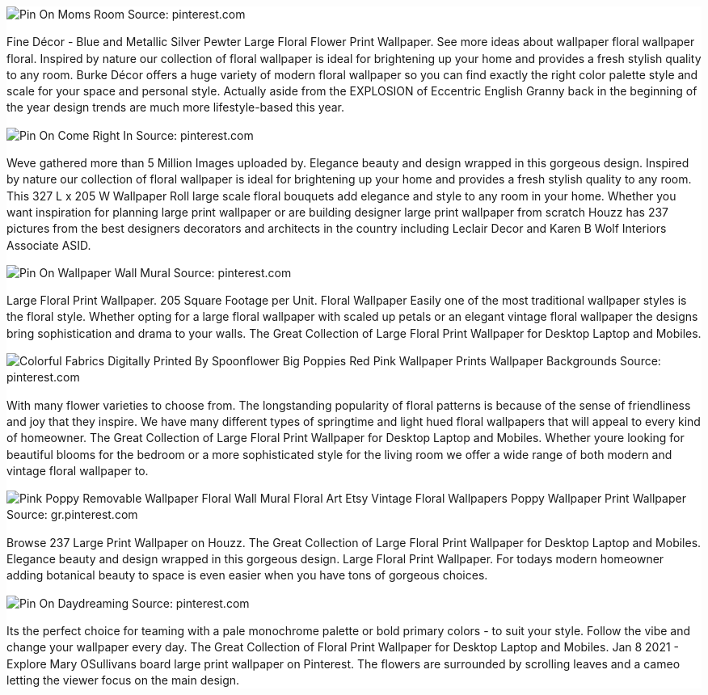 ![Pin On Moms Room](https://i.pinimg.com/originals/12/f7/cb/12f7cb3dcab7eed0b1384bbf38371662.jpg "Pin On Moms Room")
Source: pinterest.com

Fine Décor - Blue and Metallic Silver Pewter Large Floral Flower Print Wallpaper. See more ideas about wallpaper floral wallpaper floral. Inspired by nature our collection of floral wallpaper is ideal for brightening up your home and provides a fresh stylish quality to any room. Burke Décor offers a huge variety of modern floral wallpaper so you can find exactly the right color palette style and scale for your space and personal style. Actually aside from the EXPLOSION of Eccentric English Granny back in the beginning of the year design trends are much more lifestyle-based this year.

![Pin On Come Right In](https://i.pinimg.com/originals/6c/9a/f0/6c9af0d2b04e48007f7755db3dc09b57.jpg "Pin On Come Right In")
Source: pinterest.com

Weve gathered more than 5 Million Images uploaded by. Elegance beauty and design wrapped in this gorgeous design. Inspired by nature our collection of floral wallpaper is ideal for brightening up your home and provides a fresh stylish quality to any room. This 327 L x 205 W Wallpaper Roll large scale floral bouquets add elegance and style to any room in your home. Whether you want inspiration for planning large print wallpaper or are building designer large print wallpaper from scratch Houzz has 237 pictures from the best designers decorators and architects in the country including Leclair Decor and Karen B Wolf Interiors Associate ASID.

![Pin On Wallpaper Wall Mural](https://i.pinimg.com/736x/11/61/55/1161557a3c6cab18053e1da9868b251f.jpg "Pin On Wallpaper Wall Mural")
Source: pinterest.com

Large Floral Print Wallpaper. 205 Square Footage per Unit. Floral Wallpaper Easily one of the most traditional wallpaper styles is the floral style. Whether opting for a large floral wallpaper with scaled up petals or an elegant vintage floral wallpaper the designs bring sophistication and drama to your walls. The Great Collection of Large Floral Print Wallpaper for Desktop Laptop and Mobiles.

![Colorful Fabrics Digitally Printed By Spoonflower Big Poppies Red Pink Wallpaper Prints Wallpaper Backgrounds](https://i.pinimg.com/736x/71/d7/4f/71d74f9a33c103c33f639bbef177f391.jpg "Colorful Fabrics Digitally Printed By Spoonflower Big Poppies Red Pink Wallpaper Prints Wallpaper Backgrounds")
Source: pinterest.com

With many flower varieties to choose from. The longstanding popularity of floral patterns is because of the sense of friendliness and joy that they inspire. We have many different types of springtime and light hued floral wallpapers that will appeal to every kind of homeowner. The Great Collection of Large Floral Print Wallpaper for Desktop Laptop and Mobiles. Whether youre looking for beautiful blooms for the bedroom or a more sophisticated style for the living room we offer a wide range of both modern and vintage floral wallpaper to.

![Pink Poppy Removable Wallpaper Floral Wall Mural Floral Art Etsy Vintage Floral Wallpapers Poppy Wallpaper Print Wallpaper](https://i.pinimg.com/originals/64/75/14/6475146f4ac4f21244fd0cd768f25e6f.jpg "Pink Poppy Removable Wallpaper Floral Wall Mural Floral Art Etsy Vintage Floral Wallpapers Poppy Wallpaper Print Wallpaper")
Source: gr.pinterest.com

Browse 237 Large Print Wallpaper on Houzz. The Great Collection of Large Floral Print Wallpaper for Desktop Laptop and Mobiles. Elegance beauty and design wrapped in this gorgeous design. Large Floral Print Wallpaper. For todays modern homeowner adding botanical beauty to space is even easier when you have tons of gorgeous choices.

![Pin On Daydreaming](https://i.pinimg.com/originals/5a/ba/61/5aba6135bd4c18268d35087545c0ffac.jpg "Pin On Daydreaming")
Source: pinterest.com

Its the perfect choice for teaming with a pale monochrome palette or bold primary colors - to suit your style. Follow the vibe and change your wallpaper every day. The Great Collection of Floral Print Wallpaper for Desktop Laptop and Mobiles. Jan 8 2021 - Explore Mary OSullivans board large print wallpaper on Pinterest. The flowers are surrounded by scrolling leaves and a cameo letting the viewer focus on the main design.
